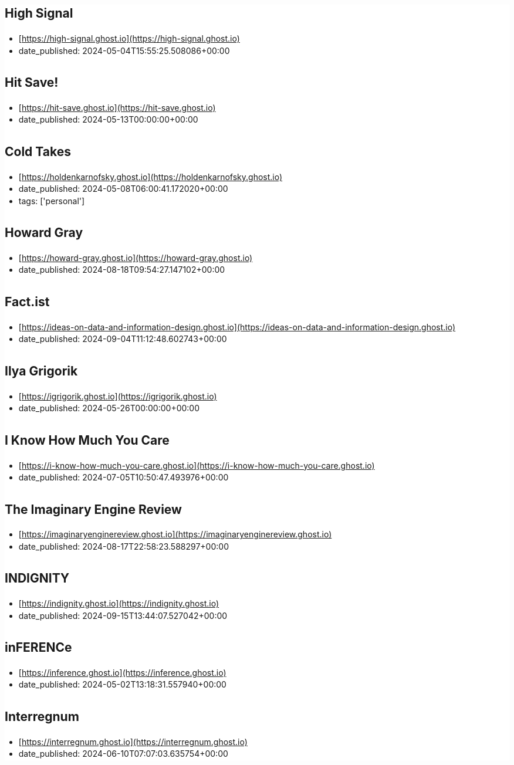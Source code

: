  ## High Signal
 - [https://high-signal.ghost.io](https://high-signal.ghost.io)
 - date_published: 2024-05-04T15:55:25.508086+00:00

 ## Hit Save!
 - [https://hit-save.ghost.io](https://hit-save.ghost.io)
 - date_published: 2024-05-13T00:00:00+00:00

 ## Cold Takes
 - [https://holdenkarnofsky.ghost.io](https://holdenkarnofsky.ghost.io)
 - date_published: 2024-05-08T06:00:41.172020+00:00
 - tags: ['personal']

 ## Howard Gray
 - [https://howard-gray.ghost.io](https://howard-gray.ghost.io)
 - date_published: 2024-08-18T09:54:27.147102+00:00

 ## Fact.ist
 - [https://ideas-on-data-and-information-design.ghost.io](https://ideas-on-data-and-information-design.ghost.io)
 - date_published: 2024-09-04T11:12:48.602743+00:00

 ## Ilya Grigorik
 - [https://igrigorik.ghost.io](https://igrigorik.ghost.io)
 - date_published: 2024-05-26T00:00:00+00:00

 ## I Know How Much You Care
 - [https://i-know-how-much-you-care.ghost.io](https://i-know-how-much-you-care.ghost.io)
 - date_published: 2024-07-05T10:50:47.493976+00:00

 ## The Imaginary Engine Review
 - [https://imaginaryenginereview.ghost.io](https://imaginaryenginereview.ghost.io)
 - date_published: 2024-08-17T22:58:23.588297+00:00

 ## INDIGNITY
 - [https://indignity.ghost.io](https://indignity.ghost.io)
 - date_published: 2024-09-15T13:44:07.527042+00:00

 ## inFERENCe
 - [https://inference.ghost.io](https://inference.ghost.io)
 - date_published: 2024-05-02T13:18:31.557940+00:00

 ## Interregnum
 - [https://interregnum.ghost.io](https://interregnum.ghost.io)
 - date_published: 2024-06-10T07:07:03.635754+00:00
